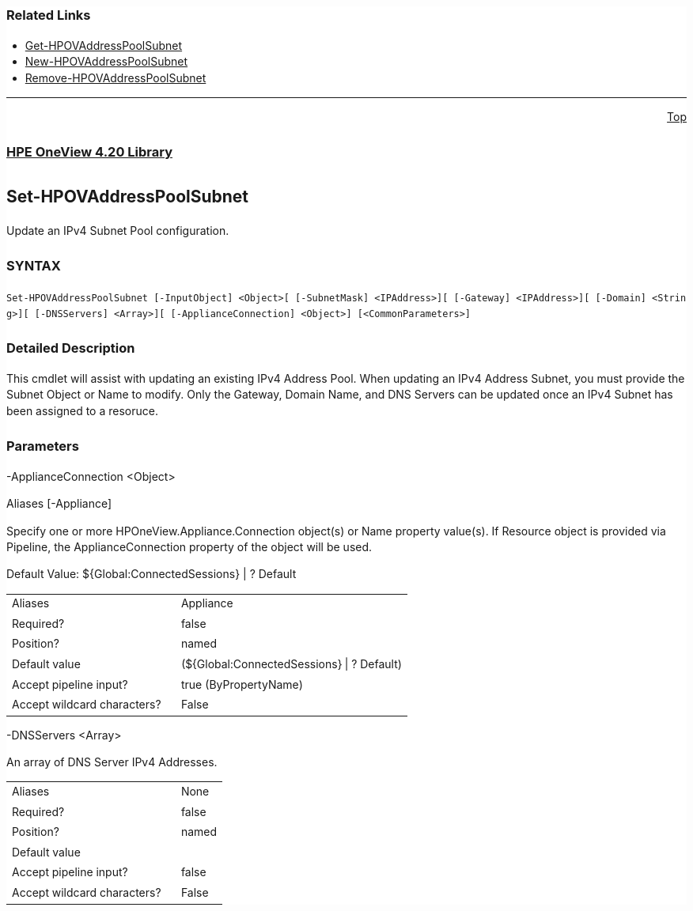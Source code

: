 

### Related Links

* [Get-HPOVAddressPoolSubnet](https://github.com/HewlettPackard/POSH-HPOneView/wiki/Get-HPOVAddressPoolSubnet)
* [New-HPOVAddressPoolSubnet](https://github.com/HewlettPackard/POSH-HPOneView/wiki/New-HPOVAddressPoolSubnet)
* [Remove-HPOVAddressPoolSubnet](https://github.com/HewlettPackard/POSH-HPOneView/wiki/Remove-HPOVAddressPoolSubnet)


***
<div align=right><a href="#Top">Top</a></div>
 <a name="4.20"></a>

### <u>HPE OneView 4.20 Library</u>

## Set-HPOVAddressPoolSubnet
<p>
Update an IPv4 Subnet Pool configuration.

### SYNTAX
<p>
<pre><code>Set-HPOVAddressPoolSubnet [-InputObject] &lt;Object&gt;[ [-SubnetMask] &lt;IPAddress&gt;][ [-Gateway] &lt;IPAddress&gt;][ [-Domain] &lt;String&gt;][ [-DNSServers] &lt;Array&gt;][ [-ApplianceConnection] &lt;Object&gt;] [&lt;CommonParameters&gt;]</code></pre>

### Detailed Description
<p>
This cmdlet will assist with updating an existing IPv4 Address Pool.  When updating an IPv4 Address Subnet, you must provide the Subnet Object or Name to modify. Only the Gateway, Domain Name, and DNS Servers can be updated once an IPv4 Subnet has been assigned to a resoruce.


### Parameters

-ApplianceConnection &lt;Object&gt;<p>
Aliases [-Appliance]

Specify one or more HPOneView.Appliance.Connection object(s) or Name property value(s). If Resource object is provided via Pipeline, the ApplianceConnection property of the object will be used.

Default Value: ${Global:ConnectedSessions} | ? Default

<table><tbody><tr><td>Aliases</td><td>Appliance</td></tr><tr><td>Required?</td><td>false</td></tr><tr><td>Position?</td><td>named</td></tr><tr><td>Default value</td><td>(${Global:ConnectedSessions} | ? Default)</td></tr><tr><td>Accept pipeline input?</td><td>true (ByPropertyName)</td></tr><tr><td>Accept wildcard characters?&nbsp;&nbsp;&nbsp; </td><td>False</td></tr></tbody></table>

 -DNSServers &lt;Array&gt;<p>
An array of DNS Server IPv4 Addresses.

<table><tbody><tr><td>Aliases</td><td>None</td></tr><tr><td>Required?</td><td>false</td></tr><tr><td>Position?</td><td>named</td></tr><tr><td>Default value</td><td></td></tr><tr><td>Accept pipeline input?</td><td>false</td></tr><tr><td>Accept wildcard characters?&nbsp;&nbsp;&nbsp; </td><td>False</td></tr></tbody></table>
